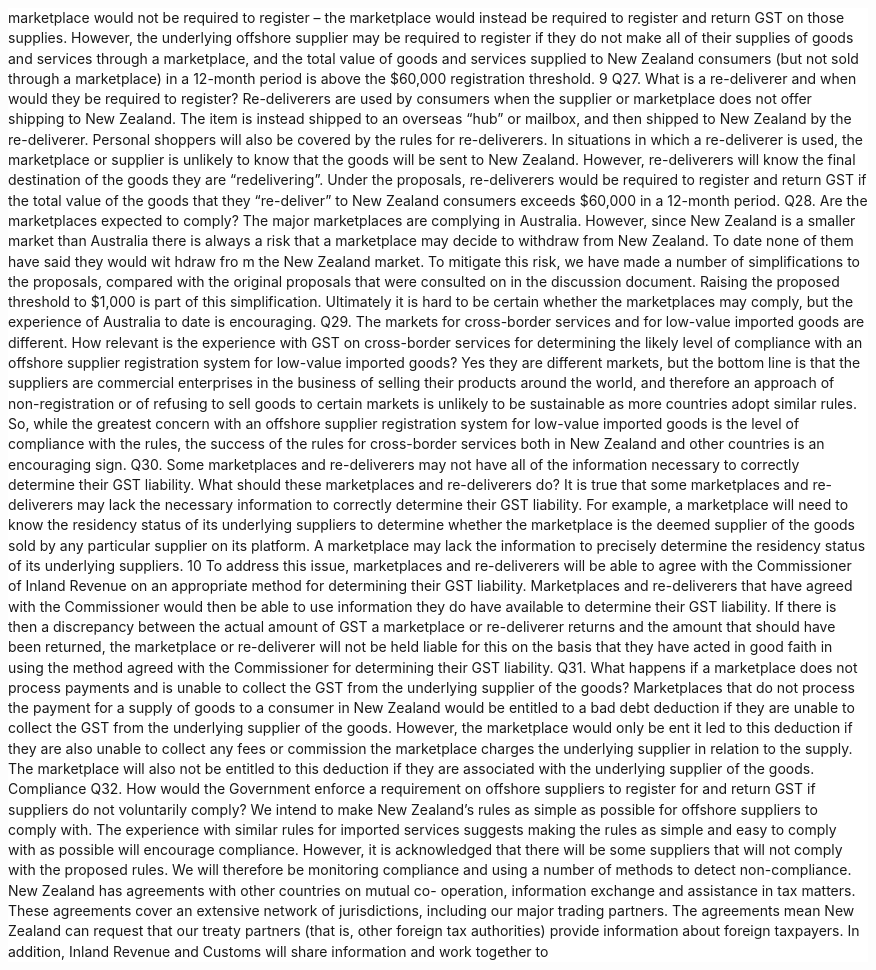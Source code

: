 marketplace would not be required to register – the marketplace would instead be required to register and return GST on those supplies. However, the underlying offshore supplier may be required to register if they do not make all of their supplies of goods and services through a marketplace, and the total value of goods and services supplied to New Zealand consumers (but not sold through a marketplace) in a 12-month period is above the $60,000 registration threshold. 9 Q27. What is a re-deliverer and when would they be required to register? Re-deliverers are used by consumers when the supplier or marketplace does not offer shipping to New Zealand. The item is instead shipped to an overseas “hub” or mailbox, and then shipped to New Zealand by the re-deliverer. Personal shoppers will also be covered by the rules for re-deliverers. In situations in which a re-deliverer is used, the marketplace or supplier is unlikely to know that the goods will be sent to New Zealand. However, re-deliverers will know the final destination of the goods they are “redelivering”. Under the proposals, re-deliverers would be required to register and return GST if the total value of the goods that they “re-deliver” to New Zealand consumers exceeds $60,000 in a 12-month period. Q28. Are the marketplaces expected to comply? The major marketplaces are complying in Australia. However, since New Zealand is a smaller market than Australia there is always a risk that a marketplace may decide to withdraw from New Zealand. To date none of them have said they would wit hdraw fro m the New Zealand market. To mitigate this risk, we have made a number of simplifications to the proposals, compared with the original proposals that were consulted on in the discussion document. Raising the proposed threshold to $1,000 is part of this simplification. Ultimately it is hard to be certain whether the marketplaces may comply, but the experience of Australia to date is encouraging. Q29. The markets for cross-border services and for low-value imported goods are different. How relevant is the experience with GST on cross-border services for determining the likely level of compliance with an offshore supplier registration system for low-value imported goods? Yes they are different markets, but the bottom line is that the suppliers are commercial enterprises in the business of selling their products around the world, and therefore an approach of non-registration or of refusing to sell goods to certain markets is unlikely to be sustainable as more countries adopt similar rules. So, while the greatest concern with an offshore supplier registration system for low-value imported goods is the level of compliance with the rules, the success of the rules for cross-border services both in New Zealand and other countries is an encouraging sign. Q30. Some marketplaces and re-deliverers may not have all of the information necessary to correctly determine their GST liability. What should these marketplaces and re-deliverers do? It is true that some marketplaces and re-deliverers may lack the necessary information to correctly determine their GST liability. For example, a marketplace will need to know the residency status of its underlying suppliers to determine whether the marketplace is the deemed supplier of the goods sold by any particular supplier on its platform. A marketplace may lack the information to precisely determine the residency status of its underlying suppliers. 10 To address this issue, marketplaces and re-deliverers will be able to agree with the Commissioner of Inland Revenue on an appropriate method for determining their GST liability. Marketplaces and re-deliverers that have agreed with the Commissioner would then be able to use information they do have available to determine their GST liability. If there is then a discrepancy between the actual amount of GST a marketplace or re-deliverer returns and the amount that should have been returned, the marketplace or re-deliverer will not be held liable for this on the basis that they have acted in good faith in using the method agreed with the Commissioner for determining their GST liability. Q31. What happens if a marketplace does not process payments and is unable to collect the GST from the underlying supplier of the goods? Marketplaces that do not process the payment for a supply of goods to a consumer in New Zealand would be entitled to a bad debt deduction if they are unable to collect the GST from the underlying supplier of the goods. However, the marketplace would only be ent it led to this deduction if they are also unable to collect any fees or commission the marketplace charges the underlying supplier in relation to the supply. The marketplace will also not be entitled to this deduction if they are associated with the underlying supplier of the goods. Compliance Q32. How would the Government enforce a requirement on offshore suppliers to register for and return GST if suppliers do not voluntarily comply? We intend to make New Zealand’s rules as simple as possible for offshore suppliers to comply with. The experience with similar rules for imported services suggests making the rules as simple and easy to comply with as possible will encourage compliance. However, it is acknowledged that there will be some suppliers that will not comply with the proposed rules. We will therefore be monitoring compliance and using a number of methods to detect non-compliance. New Zealand has agreements with other countries on mutual co- operation, information exchange and assistance in tax matters. These agreements cover an extensive network of jurisdictions, including our major trading partners. The agreements mean New Zealand can request that our treaty partners (that is, other foreign tax authorities) provide information about foreign taxpayers. In addition, Inland Revenue and Customs will share information and work together to